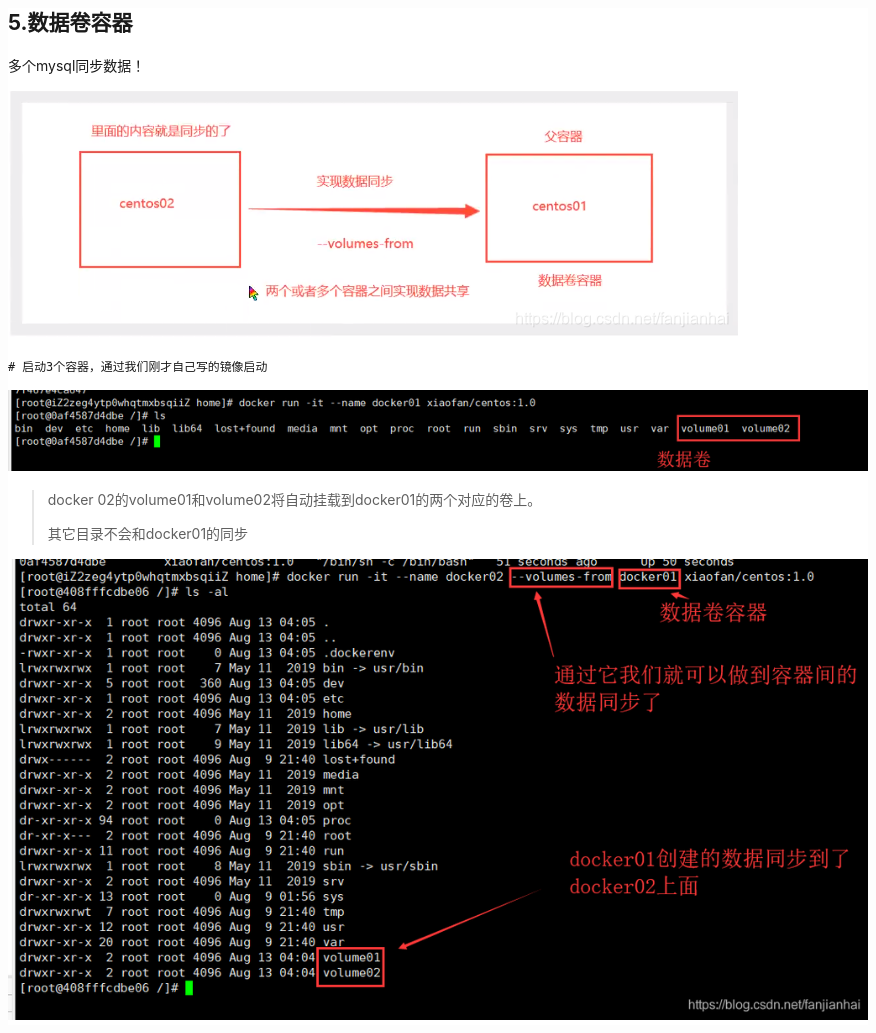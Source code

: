 ## 5.数据卷容器

多个mysql同步数据！

![](./assets/Docker-狂神/16400dcc902bf2840a822d82142e474f.png)

```
# 启动3个容器，通过我们刚才自己写的镜像启动
```

![](./assets/Docker-狂神/71be83d9cf07c33be4af6cc0cdd1422b.png)

> docker 02的volume01和volume02将自动挂载到docker01的两个对应的卷上。
>
> 其它目录不会和docker01的同步

![](./assets/Docker-狂神/a1631099701847e75aeca24587e97cfe.png)
